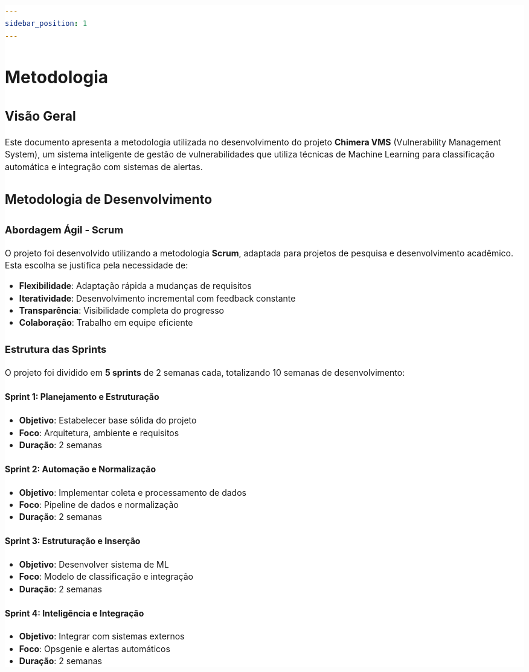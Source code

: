 ```yaml
---
sidebar_position: 1
---
```


# Metodologia

## Visão Geral

Este documento apresenta a metodologia utilizada no desenvolvimento do projeto **Chimera VMS** (Vulnerability Management System), um sistema inteligente de gestão de vulnerabilidades que utiliza técnicas de Machine Learning para classificação automática e integração com sistemas de alertas.

## Metodologia de Desenvolvimento

### Abordagem Ágil - Scrum

O projeto foi desenvolvido utilizando a metodologia **Scrum**, adaptada para projetos de pesquisa e desenvolvimento acadêmico. Esta escolha se justifica pela necessidade de:

- **Flexibilidade**: Adaptação rápida a mudanças de requisitos
- **Iteratividade**: Desenvolvimento incremental com feedback constante
- **Transparência**: Visibilidade completa do progresso
- **Colaboração**: Trabalho em equipe eficiente

### Estrutura das Sprints

O projeto foi dividido em **5 sprints** de 2 semanas cada, totalizando 10 semanas de desenvolvimento:

#### Sprint 1: Planejamento e Estruturação
- **Objetivo**: Estabelecer base sólida do projeto
- **Foco**: Arquitetura, ambiente e requisitos
- **Duração**: 2 semanas

#### Sprint 2: Automação e Normalização
- **Objetivo**: Implementar coleta e processamento de dados
- **Foco**: Pipeline de dados e normalização
- **Duração**: 2 semanas

#### Sprint 3: Estruturação e Inserção
- **Objetivo**: Desenvolver sistema de ML
- **Foco**: Modelo de classificação e integração
- **Duração**: 2 semanas

#### Sprint 4: Inteligência e Integração
- **Objetivo**: Integrar com sistemas externos
- **Foco**: Opsgenie e alertas automáticos
- **Duração**: 2 semanas
